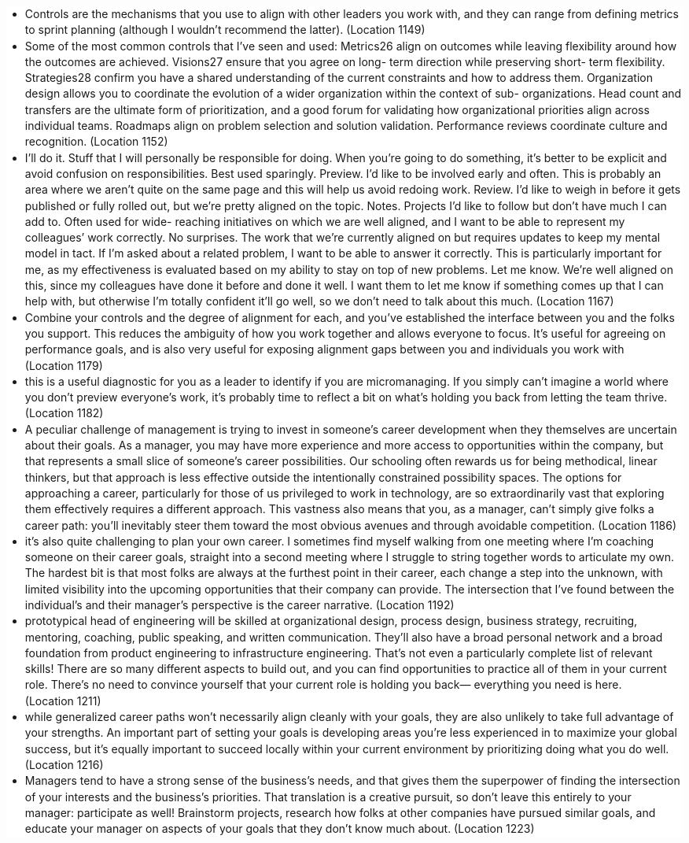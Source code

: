 - Controls are the mechanisms that you use to align with other leaders you work with, and they can range from defining metrics to sprint planning (although I wouldn’t recommend the latter). (Location 1149)
- Some of the most common controls that I’ve seen and used: Metrics26 align on outcomes while leaving flexibility around how the outcomes are achieved. Visions27 ensure that you agree on long- term direction while preserving short- term flexibility. Strategies28 confirm you have a shared understanding of the current constraints and how to address them. Organization design allows you to coordinate the evolution of a wider organization within the context of sub- organizations. Head count and transfers are the ultimate form of prioritization, and a good forum for validating how organizational priorities align across individual teams. Roadmaps align on problem selection and solution validation. Performance reviews coordinate culture and recognition. (Location 1152)
- I’ll do it. Stuff that I will personally be responsible for doing. When you’re going to do something, it’s better to be explicit and avoid confusion on responsibilities. Best used sparingly. Preview. I’d like to be involved early and often. This is probably an area where we aren’t quite on the same page and this will help us avoid redoing work. Review. I’d like to weigh in before it gets published or fully rolled out, but we’re pretty aligned on the topic. Notes. Projects I’d like to follow but don’t have much I can add to. Often used for wide- reaching initiatives on which we are well aligned, and I want to be able to represent my colleagues’ work correctly. No surprises. The work that we’re currently aligned on but requires updates to keep my mental model in tact. If I’m asked about a related problem, I want to be able to answer it correctly. This is particularly important for me, as my effectiveness is evaluated based on my ability to stay on top of new problems. Let me know. We’re well aligned on this, since my colleagues have done it before and done it well. I want them to let me know if something comes up that I can help with, but otherwise I’m totally confident it’ll go well, so we don’t need to talk about this much. (Location 1167)
- Combine your controls and the degree of alignment for each, and you’ve established the interface between you and the folks you support. This reduces the ambiguity of how you work together and allows everyone to focus. It’s useful for agreeing on performance goals, and is also very useful for exposing alignment gaps between you and individuals you work with (Location 1179)
- this is a useful diagnostic for you as a leader to identify if you are micromanaging. If you simply can’t imagine a world where you don’t preview everyone’s work, it’s probably time to reflect a bit on what’s holding you back from letting the team thrive. (Location 1182)
- A peculiar challenge of management is trying to invest in someone’s career development when they themselves are uncertain about their goals. As a manager, you may have more experience and more access to opportunities within the company, but that represents a small slice of someone’s career possibilities. Our schooling often rewards us for being methodical, linear thinkers, but that approach is less effective outside the intentionally constrained possibility spaces. The options for approaching a career, particularly for those of us privileged to work in technology, are so extraordinarily vast that exploring them effectively requires a different approach. This vastness also means that you, as a manager, can’t simply give folks a career path: you’ll inevitably steer them toward the most obvious avenues and through avoidable competition. (Location 1186)
- it’s also quite challenging to plan your own career. I sometimes find myself walking from one meeting where I’m coaching someone on their career goals, straight into a second meeting where I struggle to string together words to articulate my own. The hardest bit is that most folks are always at the furthest point in their career, each change a step into the unknown, with limited visibility into the upcoming opportunities that their company can provide. The intersection that I’ve found between the individual’s and their manager’s perspective is the career narrative. (Location 1192)
- prototypical head of engineering will be skilled at organizational design, process design, business strategy, recruiting, mentoring, coaching, public speaking, and written communication. They’ll also have a broad personal network and a broad foundation from product engineering to infrastructure engineering. That’s not even a particularly complete list of relevant skills! There are so many different aspects to build out, and you can find opportunities to practice all of them in your current role. There’s no need to convince yourself that your current role is holding you back— everything you need is here. (Location 1211)
- while generalized career paths won’t necessarily align cleanly with your goals, they are also unlikely to take full advantage of your strengths. An important part of setting your goals is developing areas you’re less experienced in to maximize your global success, but it’s equally important to succeed locally within your current environment by prioritizing doing what you do well. (Location 1216)
- Managers tend to have a strong sense of the business’s needs, and that gives them the superpower of finding the intersection of your interests and the business’s priorities. That translation is a creative pursuit, so don’t leave this entirely to your manager: participate as well! Brainstorm projects, research how folks at other companies have pursued similar goals, and educate your manager on aspects of your goals that they don’t know much about. (Location 1223)